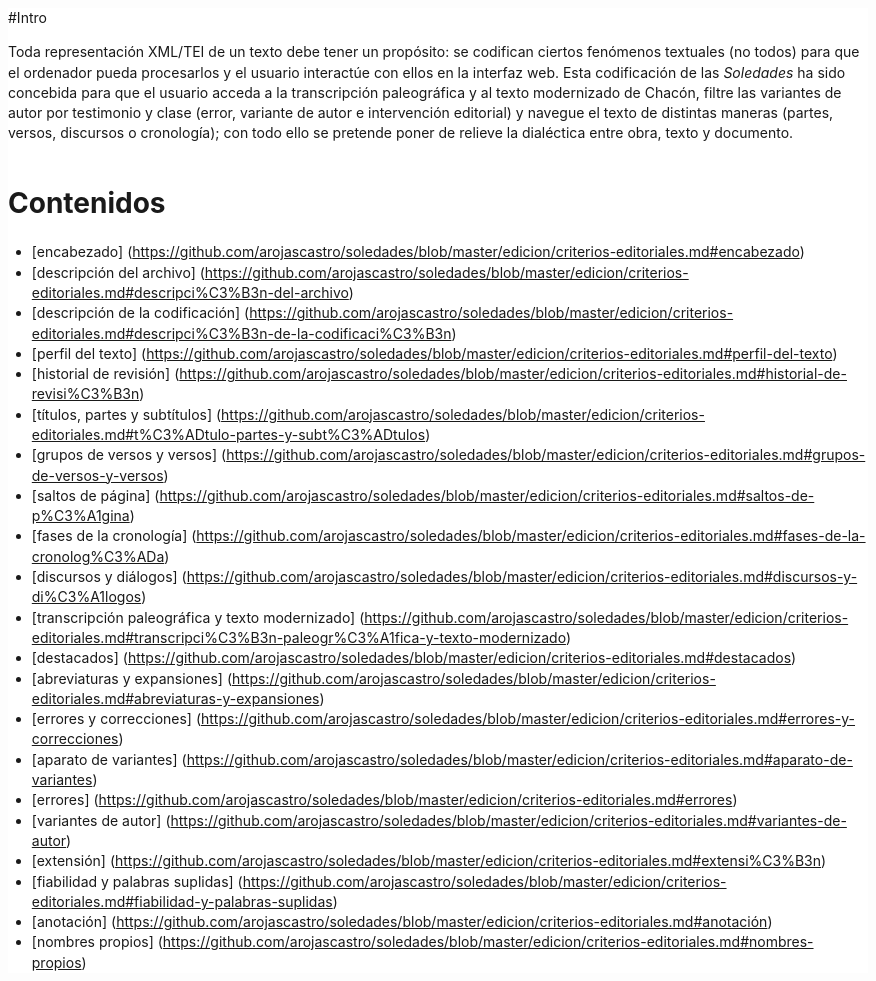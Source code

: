 #Intro

Toda representación XML/TEI de un texto debe tener un propósito: se codifican ciertos fenómenos textuales (no todos) para que el ordenador pueda procesarlos y el usuario interactúe con ellos en la interfaz web. Esta codificación de las *Soledades* ha sido concebida para que el usuario acceda a la transcripción paleográfica y al texto modernizado de Chacón, filtre las variantes de autor por testimonio y clase (error, variante de autor e intervención editorial) y navegue el texto de distintas maneras (partes, versos, discursos o cronología); con todo ello se pretende poner de relieve la dialéctica entre obra, texto y documento.

# Contenidos 

- [encabezado] (https://github.com/arojascastro/soledades/blob/master/edicion/criterios-editoriales.md#encabezado)
 - [descripción del archivo] (https://github.com/arojascastro/soledades/blob/master/edicion/criterios-editoriales.md#descripci%C3%B3n-del-archivo)
 - [descripción de la codificación] (https://github.com/arojascastro/soledades/blob/master/edicion/criterios-editoriales.md#descripci%C3%B3n-de-la-codificaci%C3%B3n)
 - [perfil del texto] (https://github.com/arojascastro/soledades/blob/master/edicion/criterios-editoriales.md#perfil-del-texto)
 - [historial de revisión] (https://github.com/arojascastro/soledades/blob/master/edicion/criterios-editoriales.md#historial-de-revisi%C3%B3n) 
- [títulos, partes y subtítulos] (https://github.com/arojascastro/soledades/blob/master/edicion/criterios-editoriales.md#t%C3%ADtulo-partes-y-subt%C3%ADtulos)
- [grupos de versos y versos] (https://github.com/arojascastro/soledades/blob/master/edicion/criterios-editoriales.md#grupos-de-versos-y-versos)
- [saltos de página] (https://github.com/arojascastro/soledades/blob/master/edicion/criterios-editoriales.md#saltos-de-p%C3%A1gina)
- [fases de la cronología] (https://github.com/arojascastro/soledades/blob/master/edicion/criterios-editoriales.md#fases-de-la-cronolog%C3%ADa)
- [discursos y diálogos] (https://github.com/arojascastro/soledades/blob/master/edicion/criterios-editoriales.md#discursos-y-di%C3%A1logos)
- [transcripción paleográfica y texto modernizado] (https://github.com/arojascastro/soledades/blob/master/edicion/criterios-editoriales.md#transcripci%C3%B3n-paleogr%C3%A1fica-y-texto-modernizado)
 -  [destacados] (https://github.com/arojascastro/soledades/blob/master/edicion/criterios-editoriales.md#destacados)
 -  [abreviaturas y expansiones] (https://github.com/arojascastro/soledades/blob/master/edicion/criterios-editoriales.md#abreviaturas-y-expansiones)
 -  [errores y correcciones] (https://github.com/arojascastro/soledades/blob/master/edicion/criterios-editoriales.md#errores-y-correcciones) 
- [aparato de variantes] (https://github.com/arojascastro/soledades/blob/master/edicion/criterios-editoriales.md#aparato-de-variantes)
 - [errores] (https://github.com/arojascastro/soledades/blob/master/edicion/criterios-editoriales.md#errores)
 - [variantes de autor] (https://github.com/arojascastro/soledades/blob/master/edicion/criterios-editoriales.md#variantes-de-autor)
 - [extensión] (https://github.com/arojascastro/soledades/blob/master/edicion/criterios-editoriales.md#extensi%C3%B3n) 
- [fiabilidad y palabras suplidas] (https://github.com/arojascastro/soledades/blob/master/edicion/criterios-editoriales.md#fiabilidad-y-palabras-suplidas) 
- [anotación] (https://github.com/arojascastro/soledades/blob/master/edicion/criterios-editoriales.md#anotación)
- [nombres propios] (https://github.com/arojascastro/soledades/blob/master/edicion/criterios-editoriales.md#nombres-propios)
